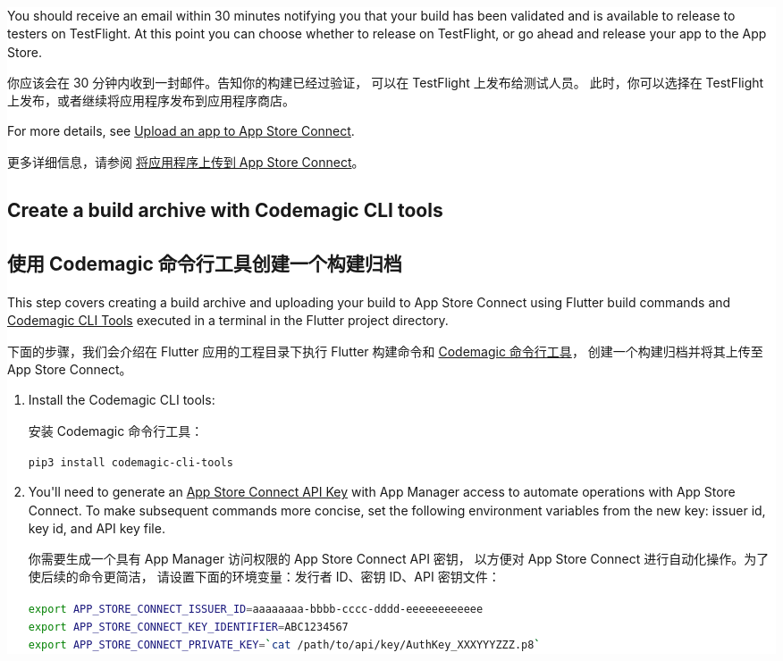 You should receive an email within 30 minutes notifying you that
your build has been validated and is available to release to testers
on TestFlight. At this point you can choose whether to release
on TestFlight, or go ahead and release your app to the App Store.

你应该会在 30 分钟内收到一封邮件。告知你的构建已经过验证，
可以在 TestFlight 上发布给测试人员。
此时，你可以选择在 TestFlight 上发布，或者继续将应用程序发布到应用程序商店。

For more details, see
[Upload an app to App Store Connect][distributionguide_upload].

更多详细信息，请参阅 
[将应用程序上传到 App Store Connect][distributionguide_upload]。

## Create a build archive with Codemagic CLI tools

## 使用 Codemagic 命令行工具创建一个构建归档

This step covers creating a build archive and uploading
your build to App Store Connect using Flutter build commands 
and [Codemagic CLI Tools][codemagic_cli_tools] executed in a terminal
in the Flutter project directory.

下面的步骤，我们会介绍在 Flutter 应用的工程目录下执行
Flutter 构建命令和 [Codemagic 命令行工具][codemagic_cli_tools]，
创建一个构建归档并将其上传至 App Store Connect。

<ol>
<li>

Install the Codemagic CLI tools:

安装 Codemagic 命令行工具：

```bash
pip3 install codemagic-cli-tools
```

</li>
<li>

You'll need to generate an [App Store Connect API Key][appstoreconnect_api_key]
with App Manager access to automate operations with App Store Connect. To make
subsequent commands more concise, set the following environment variables from
the new key: issuer id, key id, and API key file.

你需要生成一个具有 App Manager 访问权限的 App Store Connect API 密钥，
以方便对 App Store Connect 进行自动化操作。为了使后续的命令更简洁，
请设置下面的环境变量：发行者 ID、密钥 ID、API 密钥文件：

```bash
export APP_STORE_CONNECT_ISSUER_ID=aaaaaaaa-bbbb-cccc-dddd-eeeeeeeeeeee
export APP_STORE_CONNECT_KEY_IDENTIFIER=ABC1234567
export APP_STORE_CONNECT_PRIVATE_KEY=`cat /path/to/api/key/AuthKey_XXXYYYZZZ.p8`
```


[Supported deployment platforms]: /reference/supported-platforms
[appicon]: {{site.apple-dev}}/design/human-interface-guidelines/macos/icons-and-images/app-icon/
[appreview]: {{site.apple-dev}}/app-store/review/
[appsigning]: https://help.apple.com/xcode/mac/current/#/dev154b28f09
[appstore]: {{site.apple-dev}}/app-store/submissions/
[appstoreconnect]: {{site.apple-dev}}/support/app-store-connect/
[appstoreconnect_api_key]: https://appstoreconnect.apple.com/access/api
[appstoreconnect_guide]: {{site.apple-dev}}/support/app-store-connect/
[appstoreconnect_guide_register]: https://help.apple.com/app-store-connect/#/dev2cd126805
[appstoreconnect_login]: https://appstoreconnect.apple.com/
[codemagic_cli_tools]: {{site.github}}/codemagic-ci-cd/cli-tools
[codesigning_guide]: {{site.apple-dev}}/library/content/documentation/Security/Conceptual/CodeSigningGuide/Introduction/Introduction.html
[Core Foundation Keys]: {{site.apple-dev}}/library/archive/documentation/General/Reference/InfoPlistKeyReference/Articles/CoreFoundationKeys.html
[devportal_appids]: {{site.apple-dev}}/account/resources/identifiers/list
[devportal_certificates]: {{site.apple-dev}}/account/resources/certificates/list
[devprogram]: {{site.apple-dev}}/programs/
[devprogram_membership]: {{site.apple-dev}}/support/compare-memberships/
[distributionguide]: https://help.apple.com/xcode/mac/current/#/dev8b4250b57
[distributionguide_config]: https://help.apple.com/xcode/mac/current/#/dev91fe7130a
[distributionguide_macos]: https://help.apple.com/xcode/mac/current/#/dev295cc0fae
[distributionguide_submit]: https://help.apple.com/xcode/mac/current/#/dev067853c94
[distributionguide_upload]: https://help.apple.com/xcode/mac/current/#/dev442d7f2ca
[obfuscating your Dart code]: /deployment/obfuscate
[TestFlight]: {{site.apple-dev}}/testflight/
[macos_packaging_guide]: https://medium.com/@fluttergems/packaging-and-distributing-flutter-desktop-apps-the-missing-guide-part-1-macos-b36438269285